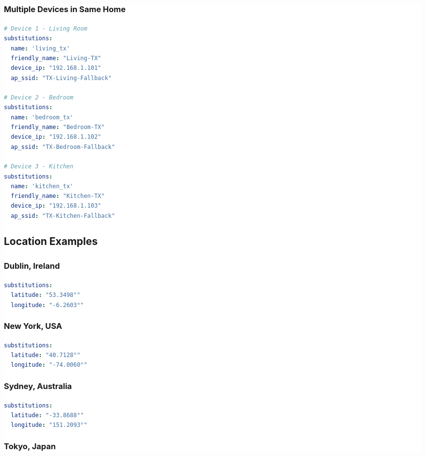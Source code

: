### Multiple Devices in Same Home

```yaml
# Device 1 - Living Room
substitutions:
  name: 'living_tx'
  friendly_name: "Living-TX"
  device_ip: "192.168.1.101"
  ap_ssid: "TX-Living-Fallback"

# Device 2 - Bedroom
substitutions:
  name: 'bedroom_tx'
  friendly_name: "Bedroom-TX"
  device_ip: "192.168.1.102"
  ap_ssid: "TX-Bedroom-Fallback"

# Device 3 - Kitchen
substitutions:
  name: 'kitchen_tx'
  friendly_name: "Kitchen-TX"
  device_ip: "192.168.1.103"
  ap_ssid: "TX-Kitchen-Fallback"
```

## Location Examples

### Dublin, Ireland

```yaml
substitutions:
  latitude: "53.3498°"
  longitude: "-6.2603°"
```

### New York, USA

```yaml
substitutions:
  latitude: "40.7128°"
  longitude: "-74.0060°"
```

### Sydney, Australia

```yaml
substitutions:
  latitude: "-33.8688°"
  longitude: "151.2093°"
```

### Tokyo, Japan
